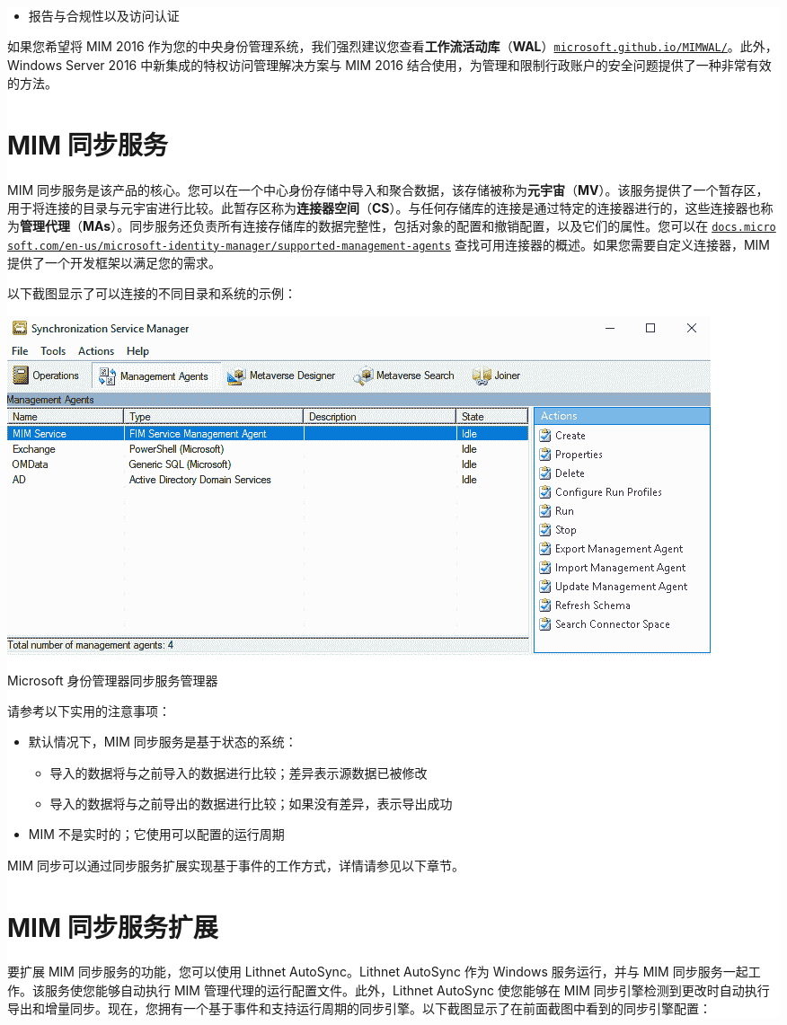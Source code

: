 +   报告与合规性以及访问认证

如果您希望将 MIM 2016 作为您的中央身份管理系统，我们强烈建议您查看**工作流活动库**（**WAL**）[`microsoft.github.io/MIMWAL/`](http://microsoft.github.io/MIMWAL/)。此外，Windows Server 2016 中新集成的特权访问管理解决方案与 MIM 2016 结合使用，为管理和限制行政账户的安全问题提供了一种非常有效的方法。

# MIM 同步服务

MIM 同步服务是该产品的核心。您可以在一个中心身份存储中导入和聚合数据，该存储被称为**元宇宙**（**MV**）。该服务提供了一个暂存区，用于将连接的目录与元宇宙进行比较。此暂存区称为**连接器空间**（**CS**）。与任何存储库的连接是通过特定的连接器进行的，这些连接器也称为**管理代理**（**MAs**）。同步服务还负责所有连接存储库的数据完整性，包括对象的配置和撤销配置，以及它们的属性。您可以在 [`docs.microsoft.com/en-us/microsoft-identity-manager/supported-management-agents`](https://docs.microsoft.com/en-us/microsoft-identity-manager/supported-management-agents) 查找可用连接器的概述。如果您需要自定义连接器，MIM 提供了一个开发框架以满足您的需求。

以下截图显示了可以连接的不同目录和系统的示例：

![](img/377ce317-4559-472e-b97d-45be96bd60c8.png)

Microsoft 身份管理器同步服务管理器

请参考以下实用的注意事项：

+   默认情况下，MIM 同步服务是基于状态的系统：

    +   导入的数据将与之前导入的数据进行比较；差异表示源数据已被修改

    +   导入的数据将与之前导出的数据进行比较；如果没有差异，表示导出成功

+   MIM 不是实时的；它使用可以配置的运行周期

MIM 同步可以通过同步服务扩展实现基于事件的工作方式，详情请参见以下章节。

# MIM 同步服务扩展

要扩展 MIM 同步服务的功能，您可以使用 Lithnet AutoSync。Lithnet AutoSync 作为 Windows 服务运行，并与 MIM 同步服务一起工作。该服务使您能够自动执行 MIM 管理代理的运行配置文件。此外，Lithnet AutoSync 使您能够在 MIM 同步引擎检测到更改时自动执行导出和增量同步。现在，您拥有一个基于事件和支持运行周期的同步引擎。以下截图显示了在前面截图中看到的同步引擎配置：
